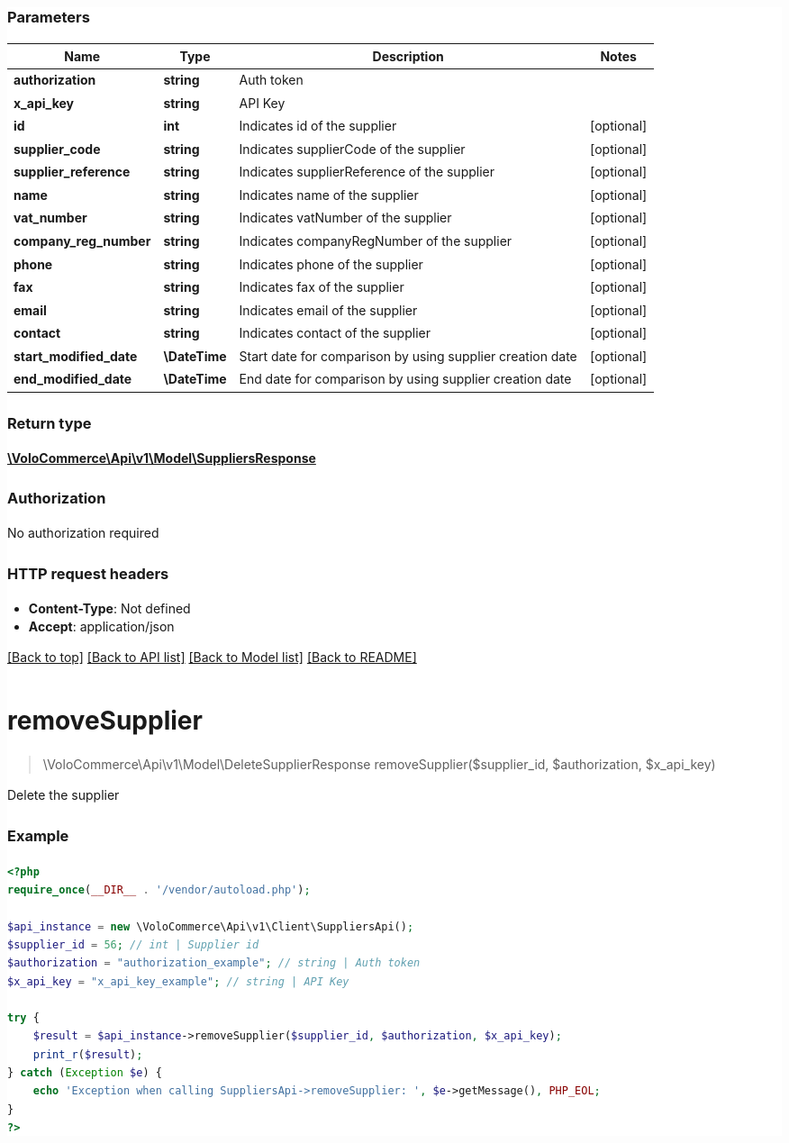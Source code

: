 ### Parameters

Name | Type | Description  | Notes
------------- | ------------- | ------------- | -------------
 **authorization** | **string**| Auth token |
 **x_api_key** | **string**| API Key |
 **id** | **int**| Indicates id of the supplier | [optional]
 **supplier_code** | **string**| Indicates supplierCode of the supplier | [optional]
 **supplier_reference** | **string**| Indicates supplierReference of the supplier | [optional]
 **name** | **string**| Indicates name of the supplier | [optional]
 **vat_number** | **string**| Indicates vatNumber of the supplier | [optional]
 **company_reg_number** | **string**| Indicates companyRegNumber of the supplier | [optional]
 **phone** | **string**| Indicates phone of the supplier | [optional]
 **fax** | **string**| Indicates fax of the supplier | [optional]
 **email** | **string**| Indicates email of the supplier | [optional]
 **contact** | **string**| Indicates contact of the supplier | [optional]
 **start_modified_date** | **\DateTime**| Start date for comparison by using supplier creation date | [optional]
 **end_modified_date** | **\DateTime**| End date for comparison by using supplier creation date | [optional]

### Return type

[**\VoloCommerce\Api\v1\Model\SuppliersResponse**](../Model/SuppliersResponse.md)

### Authorization

No authorization required

### HTTP request headers

 - **Content-Type**: Not defined
 - **Accept**: application/json

[[Back to top]](#) [[Back to API list]](../../README.md#documentation-for-api-endpoints) [[Back to Model list]](../../README.md#documentation-for-models) [[Back to README]](../../README.md)

# **removeSupplier**
> \VoloCommerce\Api\v1\Model\DeleteSupplierResponse removeSupplier($supplier_id, $authorization, $x_api_key)

Delete the supplier



### Example
```php
<?php
require_once(__DIR__ . '/vendor/autoload.php');

$api_instance = new \VoloCommerce\Api\v1\Client\SuppliersApi();
$supplier_id = 56; // int | Supplier id
$authorization = "authorization_example"; // string | Auth token
$x_api_key = "x_api_key_example"; // string | API Key

try {
    $result = $api_instance->removeSupplier($supplier_id, $authorization, $x_api_key);
    print_r($result);
} catch (Exception $e) {
    echo 'Exception when calling SuppliersApi->removeSupplier: ', $e->getMessage(), PHP_EOL;
}
?>
```
